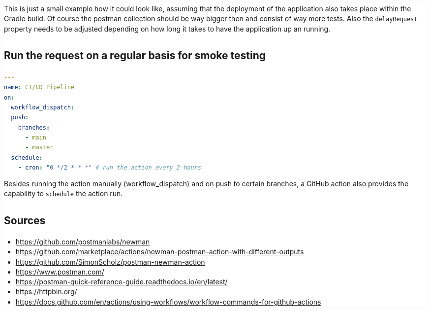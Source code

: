 This is just a small example how it could look like, assuming that the deployment of the application also takes place within the Gradle build. Of course the postman collection should be way bigger then and consist of way more tests.
Also the `delayRequest` property needs to be adjusted depending on how long it takes to have the application up an running.

## Run the request on a regular basis for smoke testing

```yaml
---
name: CI/CD Pipeline
on:
  workflow_dispatch:
  push:
    branches:
      - main
      - master
  schedule:
    - cron: "0 */2 * * *" # run the action every 2 hours
```

Besides running the action manually (workflow_dispatch) and on push to certain branches, a GitHub action also provides the capability to `schedule` the action run.

## Sources

- https://github.com/postmanlabs/newman
- https://github.com/marketplace/actions/newman-postman-action-with-different-outputs
- https://github.com/SimonScholz/postman-newman-action
- https://www.postman.com/
- https://postman-quick-reference-guide.readthedocs.io/en/latest/
- https://httpbin.org/
- https://docs.github.com/en/actions/using-workflows/workflow-commands-for-github-actions
